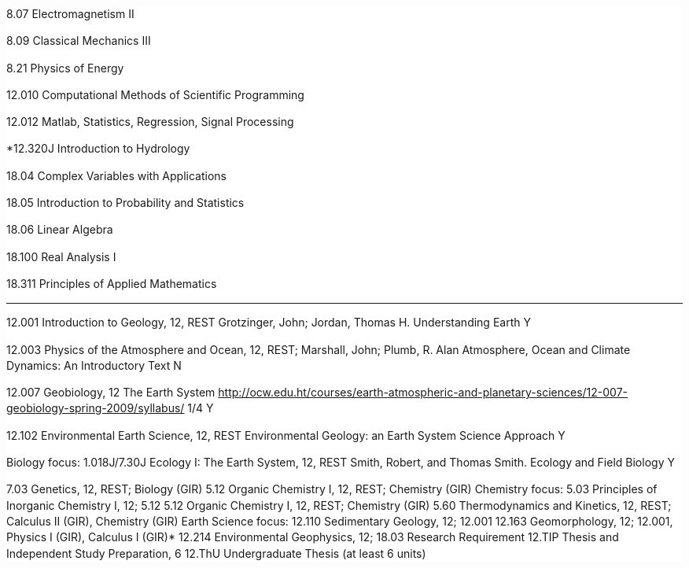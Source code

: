 8.07 Electromagnetism II


8.09 Classical Mechanics III


8.21 Physics of Energy


12.010 Computational Methods of Scientific Programming


12.012 Matlab, Statistics, Regression, Signal Processing


*12.320J Introduction to Hydrology


18.04 Complex Variables with Applications


18.05 Introduction to Probability and Statistics


18.06 Linear Algebra


18.100 Real Analysis I


18.311 Principles of Applied Mathematics


***


12.001 Introduction to Geology, 12, REST
Grotzinger, John; Jordan, Thomas H.        Understanding Earth
Y


12.003 Physics of the Atmosphere and Ocean, 12, REST;
Marshall, John; Plumb, R. Alan        Atmosphere, Ocean and Climate Dynamics: An Introductory Text
N


12.007 Geobiology, 12
The Earth System
http://ocw.edu.ht/courses/earth-atmospheric-and-planetary-sciences/12-007-geobiology-spring-2009/syllabus/
1/4 Y


12.102 Environmental Earth Science, 12, REST
Environmental Geology: an Earth System Science Approach
Y


Biology focus:
1.018J/7.30J Ecology I: The Earth System, 12, REST
Smith, Robert, and Thomas Smith. Ecology and Field Biology
Y




7.03 Genetics, 12, REST; Biology (GIR)
5.12 Organic Chemistry I, 12, REST; Chemistry (GIR)
Chemistry focus:
5.03 Principles of Inorganic Chemistry I, 12; 5.12
5.12 Organic Chemistry I, 12, REST; Chemistry (GIR)
5.60 Thermodynamics and Kinetics, 12, REST; Calculus II (GIR), Chemistry (GIR)
Earth Science focus:
12.110 Sedimentary Geology, 12; 12.001
12.163 Geomorphology, 12; 12.001, Physics I (GIR), Calculus I (GIR)*
12.214 Environmental Geophysics, 12; 18.03
Research Requirement
12.TIP Thesis and Independent Study Preparation, 6
12.ThU Undergraduate Thesis (at least 6 units)
